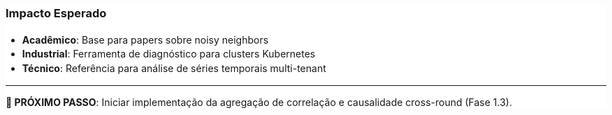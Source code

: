 ### **Impacto Esperado**
- **Acadêmico**: Base para papers sobre noisy neighbors
- **Industrial**: Ferramenta de diagnóstico para clusters Kubernetes
- **Técnico**: Referência para análise de séries temporais multi-tenant

---

**🚀 PRÓXIMO PASSO**: Iniciar implementação da agregação de correlação e causalidade cross-round (Fase 1.3).
